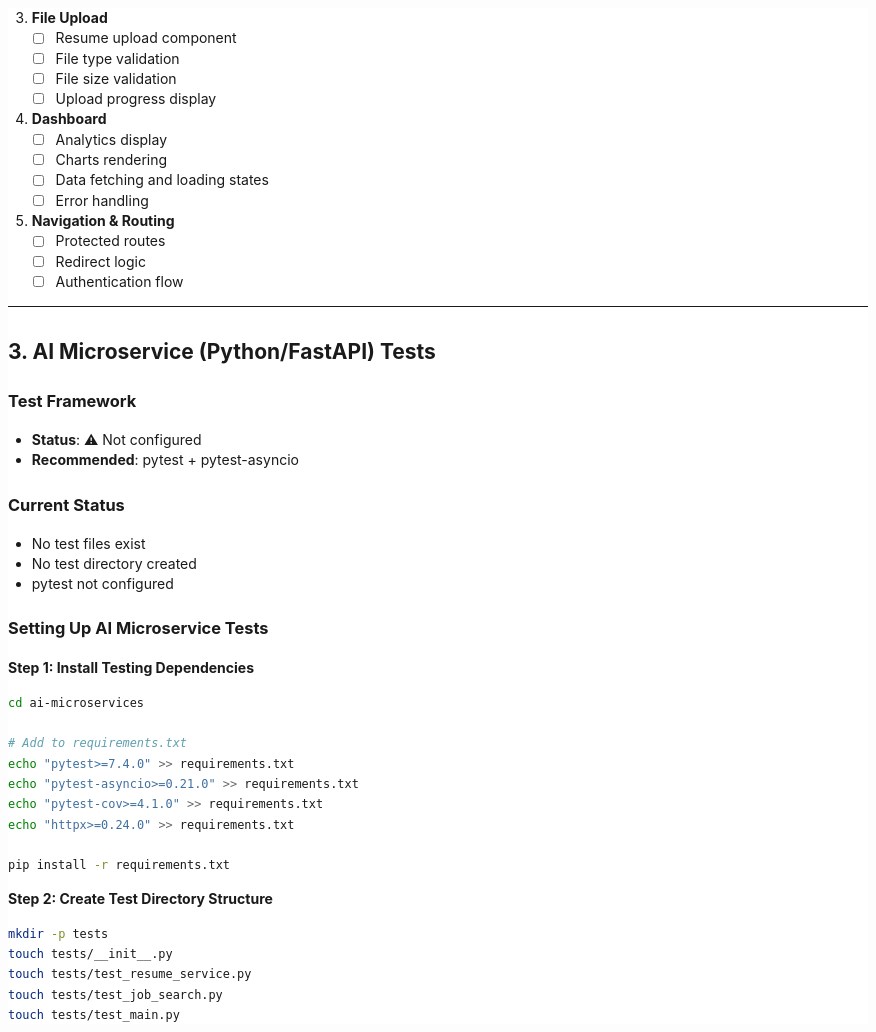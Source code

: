 3. **File Upload**
   - [ ] Resume upload component
   - [ ] File type validation
   - [ ] File size validation
   - [ ] Upload progress display

4. **Dashboard**
   - [ ] Analytics display
   - [ ] Charts rendering
   - [ ] Data fetching and loading states
   - [ ] Error handling

5. **Navigation & Routing**
   - [ ] Protected routes
   - [ ] Redirect logic
   - [ ] Authentication flow

---

## 3. AI Microservice (Python/FastAPI) Tests

### Test Framework
- **Status**: ⚠️ Not configured
- **Recommended**: pytest + pytest-asyncio

### Current Status
- No test files exist
- No test directory created
- pytest not configured

### Setting Up AI Microservice Tests

**Step 1: Install Testing Dependencies**

```bash
cd ai-microservices

# Add to requirements.txt
echo "pytest>=7.4.0" >> requirements.txt
echo "pytest-asyncio>=0.21.0" >> requirements.txt
echo "pytest-cov>=4.1.0" >> requirements.txt
echo "httpx>=0.24.0" >> requirements.txt

pip install -r requirements.txt
```

**Step 2: Create Test Directory Structure**

```bash
mkdir -p tests
touch tests/__init__.py
touch tests/test_resume_service.py
touch tests/test_job_search.py
touch tests/test_main.py
```
